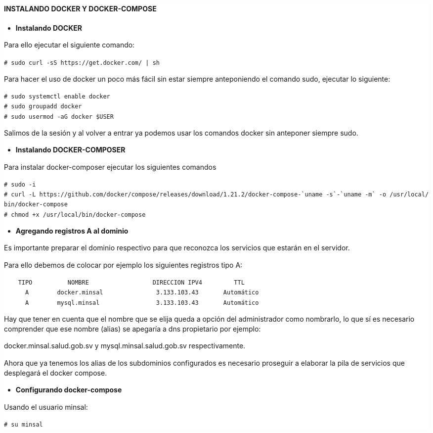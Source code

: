#### INSTALANDO DOCKER Y DOCKER-COMPOSE

* **Instalando DOCKER**

Para ello ejecutar el siguiente comando:

```
# sudo curl -sS https://get.docker.com/ | sh
```

Para hacer el uso de docker un poco más fácil sin estar siempre anteponiendo el comando sudo, ejecutar lo siguiente:

```
# sudo systemctl enable docker
# sudo groupadd docker
# sudo usermod -aG docker $USER
```

Salimos de la sesión y al volver a entrar ya podemos usar los comandos docker sin anteponer siempre sudo.

* **Instalando DOCKER-COMPOSER**

Para instalar docker-composer ejecutar los siguientes comandos

```
# sudo -i
# curl -L https://github.com/docker/compose/releases/download/1.21.2/docker-compose-`uname -s`-`uname -m` -o /usr/local/bin/docker-compose
# chmod +x /usr/local/bin/docker-compose
```

* **Agregando registros A al dominio**

Es importante preparar el dominio respectivo para que reconozca los servicios que estarán en el servidor.

Para ello debemos de colocar por ejemplo los siguientes registros tipo A:

```
    TIPO          NOMBRE                  DIRECCION IPV4         TTL
      A        docker.minsal               3.133.103.43       Automático
      A        mysql.minsal                3.133.103.43       Automático
```

Hay que tener en cuenta que el nombre que se elija queda a opción del administrador como nombrarlo, lo que sí es necesario comprender que ese nombre (alias) se apegaría a dns propietario por ejemplo:

docker.minsal.salud.gob.sv y mysql.minsal.salud.gob.sv respectivamente.

Ahora que ya tenemos los alias de los subdominios configurados es necesario proseguir a elaborar la pila de servicios que desplegará el docker compose.

* **Configurando docker-compose**

Usando el usuario minsal:

```
# su minsal
```
